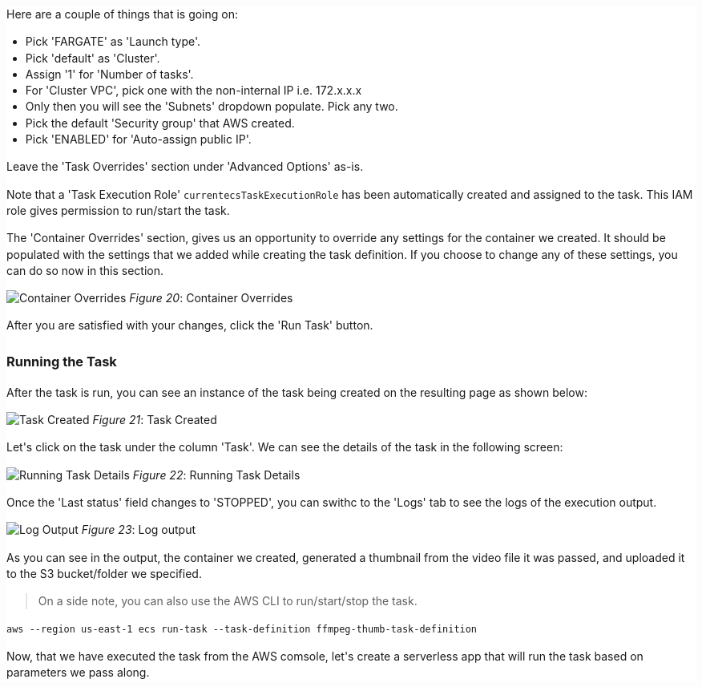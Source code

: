 Here are a couple of things that is going on:

* Pick 'FARGATE' as 'Launch type'.
* Pick 'default' as 'Cluster'.
* Assign '1' for 'Number of tasks'.
* For 'Cluster VPC', pick one with the non-internal IP i.e. 172.x.x.x
* Only then you will see the 'Subnets' dropdown populate. Pick any two.
* Pick the default 'Security group' that AWS created.
* Pick 'ENABLED' for 'Auto-assign public IP'.

Leave the 'Task Overrides' section under 'Advanced Options' as-is. 

Note that a 'Task Execution Role' `currentecsTaskExecutionRole` has been automatically created and assigned to the task. This IAM role gives permission to run/start the task.

The 'Container Overrides' section, gives us an opportunity to override any settings for the container we created. It should be populated with the settings that we added while creating the task definition. If you choose to change any of these settings, you can do so now in this section.

![Container Overrides](https://user-images.githubusercontent.com/8188/34739181-7bc6f45a-f549-11e7-9807-aa4d5b708a2a.png)
*Figure 20*: Container Overrides

After you are satisfied with your changes, click the 'Run Task' button.

### Running the Task

After the task is run, you can see an instance of the task being created on the resulting page as shown below:

![Task Created](https://user-images.githubusercontent.com/8188/34741859-19589662-f552-11e7-983c-5a9d9752d6f4.png)
*Figure 21*: Task Created

Let's click on the task under the column 'Task'. We can see the details of the task in the following screen:

![Running Task Details](https://user-images.githubusercontent.com/8188/34742073-f0140cae-f552-11e7-85bc-dc3ec34ed6c0.png)
*Figure 22*: Running Task Details

Once the 'Last status' field changes to 'STOPPED', you can swithc to the 'Logs' tab to see the logs of the execution output.

![Log Output](https://user-images.githubusercontent.com/8188/34742331-cade8c88-f553-11e7-9cec-82c980169c0d.png)
*Figure 23*: Log output

As you can see in the output, the container we created, generated a thumbnail from the video file it was passed, and uploaded it to the S3 bucket/folder we specified.


> On a side note, you can also use the AWS CLI to run/start/stop the task. 
```
aws --region us-east-1 ecs run-task --task-definition ffmpeg-thumb-task-definition
```

Now, that we have executed the task from the AWS comsole, let's create a serverless app that will run the task based on parameters we pass along.
